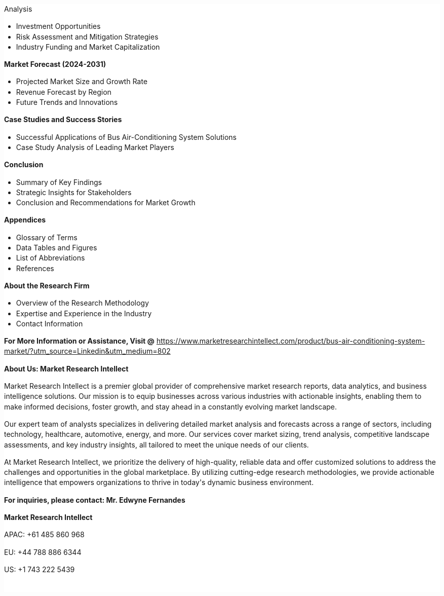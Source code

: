 Analysis</strong></p><ul><li>Investment Opportunities</li><li>Risk Assessment and Mitigation Strategies</li><li>Industry Funding and Market Capitalization</li></ul><p><strong>Market Forecast (2024-2031)</strong></p><ul><li>Projected Market Size and Growth Rate</li><li>Revenue Forecast by Region</li><li>Future Trends and Innovations</li></ul><p><strong>Case Studies and Success Stories</strong></p><ul><li>Successful Applications of Bus Air-Conditioning System Solutions</li><li>Case Study Analysis of Leading Market Players</li></ul><p><strong>Conclusion</strong></p><ul><li>Summary of Key Findings</li><li>Strategic Insights for Stakeholders</li><li>Conclusion and Recommendations for Market Growth</li></ul><p><strong>Appendices</strong></p><ul><li>Glossary of Terms</li><li>Data Tables and Figures</li><li>List of Abbreviations</li><li>References</li></ul><p><strong>About the Research Firm</strong></p><ul><li>Overview of the Research Methodology</li><li>Expertise and Experience in the Industry</li><li>Contact Information</li></ul></div><div class="article-main__content" data-test-id="publishing-text-block"><p><span class="font-[700]"><strong>For More Information or Assistance, Visit @</strong>&nbsp;<a href="https://www.marketresearchintellect.com/product/bus-air-conditioning-system-market/?utm_source=Linkedin&utm_medium=802">https://www.marketresearchintellect.com/product/bus-air-conditioning-system-market/?utm_source=Linkedin&utm_medium=802</a></span></p><p><strong>About Us: Market Research Intellect</strong></p><p>Market Research Intellect is a premier global provider of comprehensive market research reports, data analytics, and business intelligence solutions. Our mission is to equip businesses across various industries with actionable insights, enabling them to make informed decisions, foster growth, and stay ahead in a constantly evolving market landscape.</p><p>Our expert team of analysts specializes in delivering detailed market analysis and forecasts across a range of sectors, including technology, healthcare, automotive, energy, and more. Our services cover market sizing, trend analysis, competitive landscape assessments, and key industry insights, all tailored to meet the unique needs of our clients.</p><p>At Market Research Intellect, we prioritize the delivery of high-quality, reliable data and offer customized solutions to address the challenges and opportunities in the global marketplace. By utilizing cutting-edge research methodologies, we provide actionable intelligence that empowers organizations to thrive in today's dynamic business environment.</p><p><strong>For inquiries, please contact: Mr. Edwyne Fernandes</strong></p><p><strong>Market Research Intellect</strong></p><p>APAC: +61 485 860 968</p><p>EU: +44 788 886 6344</p><p>US: +1 743 222 5439</p></div><div class="article-main__content" data-test-id="publishing-text-block">&nbsp;</div>
